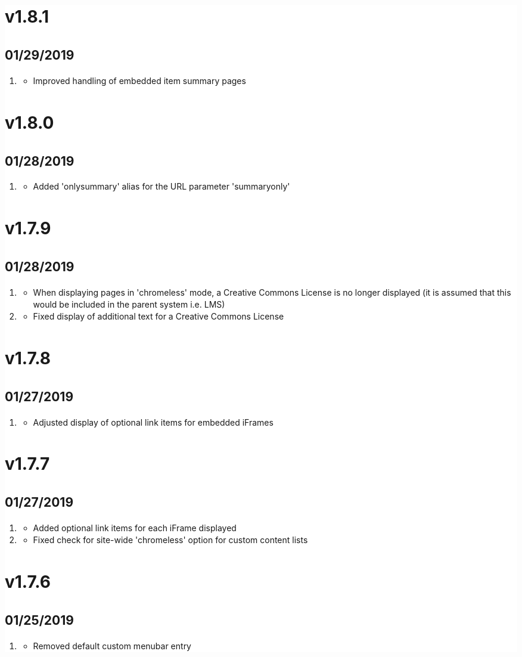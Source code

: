 # v1.8.1
## 01/29/2019

1. [](#improved)
    * Improved handling of embedded item summary pages

# v1.8.0
## 01/28/2019

1. [](#improved)
    * Added 'onlysummary' alias for the URL parameter 'summaryonly'

# v1.7.9
## 01/28/2019

1. [](#improved)
    * When displaying pages in 'chromeless' mode, a Creative Commons License is no longer displayed (it is assumed that this would be included in the parent system i.e. LMS)
1. [](#bugfix)
    * Fixed display of additional text for a Creative Commons License

# v1.7.8
## 01/27/2019

1. [](#improved)
    * Adjusted display of optional link items for embedded iFrames

# v1.7.7
## 01/27/2019

1. [](#improved)
    * Added optional link items for each iFrame displayed
1. [](#bugfix)
    * Fixed check for site-wide 'chromeless' option for custom content lists

# v1.7.6
## 01/25/2019

1. [](#bugfix)
    * Removed default custom menubar entry
